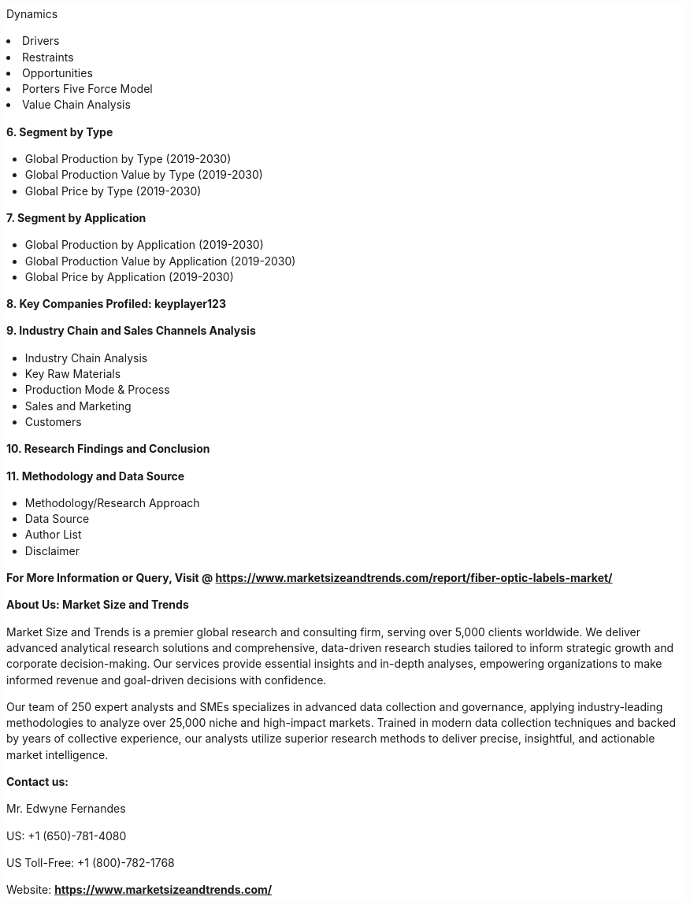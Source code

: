 Dynamics</li><li>Drivers</li><li>Restraints</li><li>Opportunities</li><li>Porters Five Force Model</li><li>Value Chain Analysis&nbsp;</li></ul><p><strong>6. Segment by Type</strong></p><ul><li>Global Production by Type (2019-2030)</li><li>Global Production Value by Type (2019-2030)</li><li>Global Price by Type (2019-2030)</li></ul><p><strong>7. Segment by Application</strong></p><ul><li>Global Production by Application (2019-2030)</li><li>Global Production Value by Application (2019-2030)</li><li>Global Price by Application (2019-2030)</li></ul><p><strong>8. Key Companies Profiled: keyplayer123</strong></p><p><strong>9. Industry Chain and Sales Channels Analysis</strong></p><ul><li>Industry Chain Analysis</li><li>Key Raw Materials</li><li>Production Mode &amp; Process</li><li>Sales and Marketing</li><li>Customers</li></ul><p><strong>10. Research Findings and Conclusion</strong></p><p><strong>11. Methodology and Data Source</strong></p><ul><li>Methodology/Research Approach</li><li>Data Source</li><li>Author List</li><li>Disclaimer</li></ul></p><p><strong>For More Information or Query, Visit @ <a href="https://www.marketsizeandtrends.com/report/fiber-optic-labels-market/">https://www.marketsizeandtrends.com/report/fiber-optic-labels-market/</a></strong></p><p><strong>About Us: Market Size and Trends</strong></p><p>Market Size and Trends is a premier global research and consulting firm, serving over 5,000 clients worldwide. We deliver advanced analytical research solutions and comprehensive, data-driven research studies tailored to inform strategic growth and corporate decision-making. Our services provide essential insights and in-depth analyses, empowering organizations to make informed revenue and goal-driven decisions with confidence.</p><p>Our team of 250 expert analysts and SMEs specializes in advanced data collection and governance, applying industry-leading methodologies to analyze over 25,000 niche and high-impact markets. Trained in modern data collection techniques and backed by years of collective experience, our analysts utilize superior research methods to deliver precise, insightful, and actionable market intelligence.</p><p><strong>Contact us:</strong></p><p>Mr. Edwyne Fernandes</p><p>US: +1 (650)-781-4080</p><p>US Toll-Free: +1 (800)-782-1768</p><p>Website: <strong><a href="https://www.marketsizeandtrends.com/">https://www.marketsizeandtrends.com/</a></strong></p>
